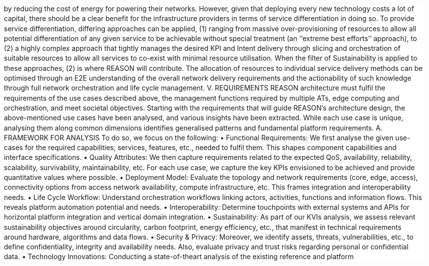 by reducing the cost of energy for powering their networks.
However, given that deploying every new technology costs
a lot of capital, there should be a clear benefit for the
infrastructure providers in terms of service differentiation in
doing so.
To provide service differentiation, differing approaches
can be applied, (1) ranging from massive over-provisioning
of resources to allow all potential differentiation of any
given service to be achievable without special treatment
(an ‘‘extreme best efforts’’ approach), to (2) a highly
complex approach that tightly manages the desired KPI and
Intent delivery through slicing and orchestration of suitable
resources to allow all services to co-exist with minimal
resource utilisation.
When the filter of Sustainability is applied to these
approaches, (2) is where REASON will contribute. The
allocation of resources to individual service delivery methods
can be optimised through an E2E understanding of the overall
network delivery requirements and the actionability of such
knowledge through full network orchestration and life cycle
management.
V. REQUIREMENTS
REASON architecture must fulfil the requirements of the use
cases described above, the management functions required by
multiple ATs, edge computing and orchestration, and meet
societal objectives. Starting with the requirements that will
guide REASON’s architecture design, the above-mentioned
use cases have been analysed, and various insights have been
extracted. While each use case is unique, analysing them
along common dimensions identifies generalised patterns and
fundamental platform requirements.
A. FRAMEWORK FOR ANALYSIS
To do so, we focus on the following:
• Functional Requirements: We first analyse the given
use-cases for the required capabilities, services, features,
etc., needed to fulfil them. This shapes component
capabilities and interface specifications.
• Quality Attributes: We then capture requirements
related to the expected QoS, availability, reliability,
scalability, survivability, maintainability, etc. For each
use case, we capture the key KPIs envisioned to be
achieved and provide quantitative values where possible.
• Deployment Model: Evaluate the topology and network
requirements (core, edge, access), connectivity options
from access network availability, compute infrastructure, etc. This frames integration and interoperability
needs.
• Life Cycle Workflow: Understand orchestration workflows linking actors, activities, functions and information flows. This reveals platform automation potential
and needs.
• Interoperability: Determine touchpoints with external
systems and APIs for horizontal platform integration and
vertical domain integration.
• Sustainability: As part of our KVIs analysis, we assess
relevant sustainability objectives around circularity,
carbon footprint, energy efficiency, etc., that manifest in
technical requirements around hardware, algorithms and
data flows.
• Security & Privacy: Moreover, we identify assets,
threats, vulnerabilities, etc., to define confidentiality,
integrity and availability needs. Also, evaluate privacy
and trust risks regarding personal or confidential data.
• Technology Innovations: Conducting a state-of-theart analysis of the existing reference and platform